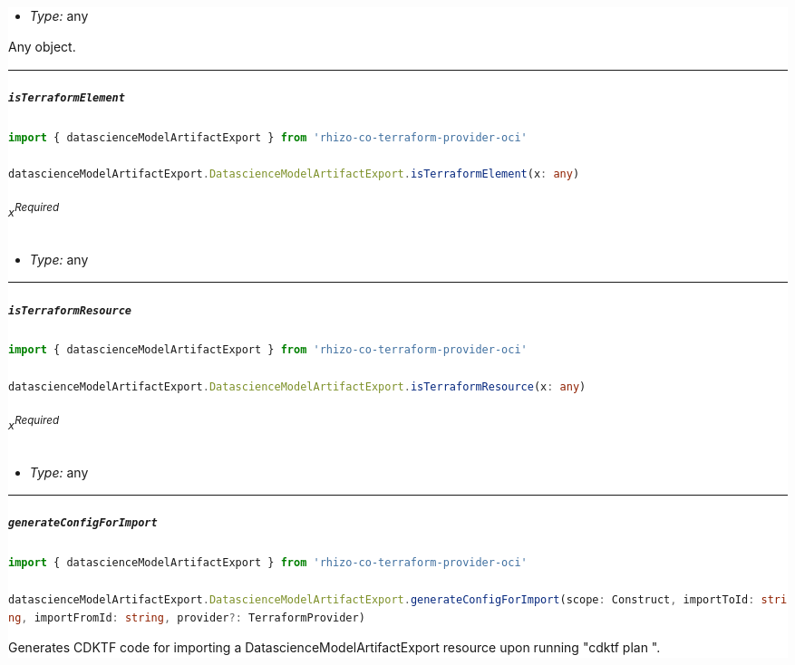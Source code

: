 - *Type:* any

Any object.

---

##### `isTerraformElement` <a name="isTerraformElement" id="rhizo-co-terraform-provider-oci.datascienceModelArtifactExport.DatascienceModelArtifactExport.isTerraformElement"></a>

```typescript
import { datascienceModelArtifactExport } from 'rhizo-co-terraform-provider-oci'

datascienceModelArtifactExport.DatascienceModelArtifactExport.isTerraformElement(x: any)
```

###### `x`<sup>Required</sup> <a name="x" id="rhizo-co-terraform-provider-oci.datascienceModelArtifactExport.DatascienceModelArtifactExport.isTerraformElement.parameter.x"></a>

- *Type:* any

---

##### `isTerraformResource` <a name="isTerraformResource" id="rhizo-co-terraform-provider-oci.datascienceModelArtifactExport.DatascienceModelArtifactExport.isTerraformResource"></a>

```typescript
import { datascienceModelArtifactExport } from 'rhizo-co-terraform-provider-oci'

datascienceModelArtifactExport.DatascienceModelArtifactExport.isTerraformResource(x: any)
```

###### `x`<sup>Required</sup> <a name="x" id="rhizo-co-terraform-provider-oci.datascienceModelArtifactExport.DatascienceModelArtifactExport.isTerraformResource.parameter.x"></a>

- *Type:* any

---

##### `generateConfigForImport` <a name="generateConfigForImport" id="rhizo-co-terraform-provider-oci.datascienceModelArtifactExport.DatascienceModelArtifactExport.generateConfigForImport"></a>

```typescript
import { datascienceModelArtifactExport } from 'rhizo-co-terraform-provider-oci'

datascienceModelArtifactExport.DatascienceModelArtifactExport.generateConfigForImport(scope: Construct, importToId: string, importFromId: string, provider?: TerraformProvider)
```

Generates CDKTF code for importing a DatascienceModelArtifactExport resource upon running "cdktf plan <stack-name>".
